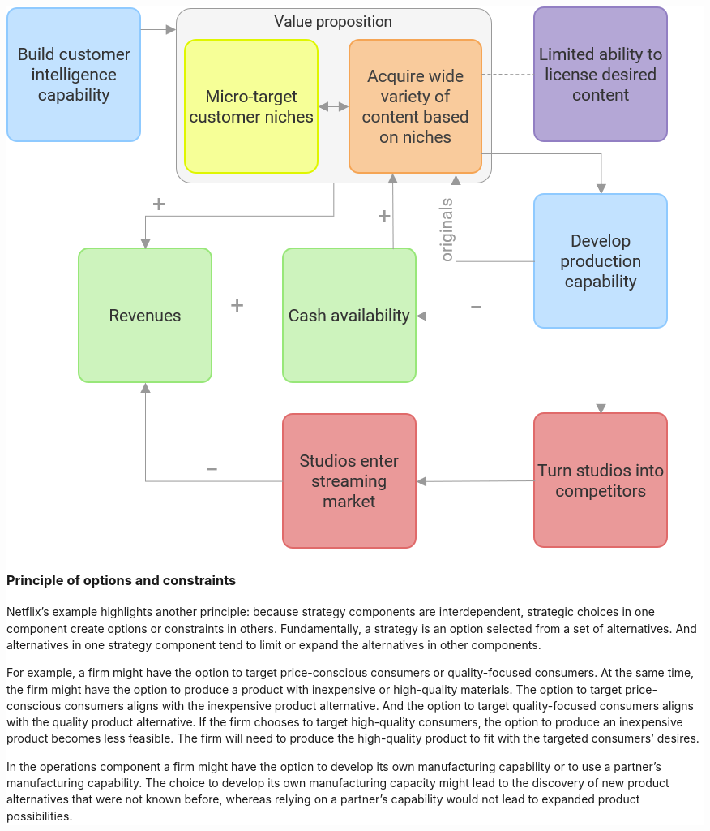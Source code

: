 ![Figure 3. Netflix’s shift to originals](../img/scf-netflix.png#small)

### Principle of options and constraints
Netflix’s example highlights another principle: because strategy components are interdependent, strategic choices in one component create options or constraints in others. Fundamentally, a strategy is an option selected from a set of alternatives. And alternatives in one strategy component tend to limit or expand the alternatives in other components. 

For example, a firm might have the option to target price-conscious consumers or quality-focused consumers. At the same time, the firm might have the option to produce a product with inexpensive or high-quality materials. The option to target price-conscious consumers aligns with the inexpensive product alternative. And the option to target quality-focused consumers aligns with the quality product alternative. If the firm chooses to target high-quality consumers, the option to produce an inexpensive product becomes less feasible. The firm will need to produce the high-quality product to fit with the targeted consumers’ desires.

In the operations component a firm might have the option to develop its own manufacturing capability or to use a partner’s manufacturing capability. The choice to develop its own manufacturing capacity might lead to the discovery of new product alternatives that were not known before, whereas relying on a partner’s capability would not lead to expanded product possibilities.
